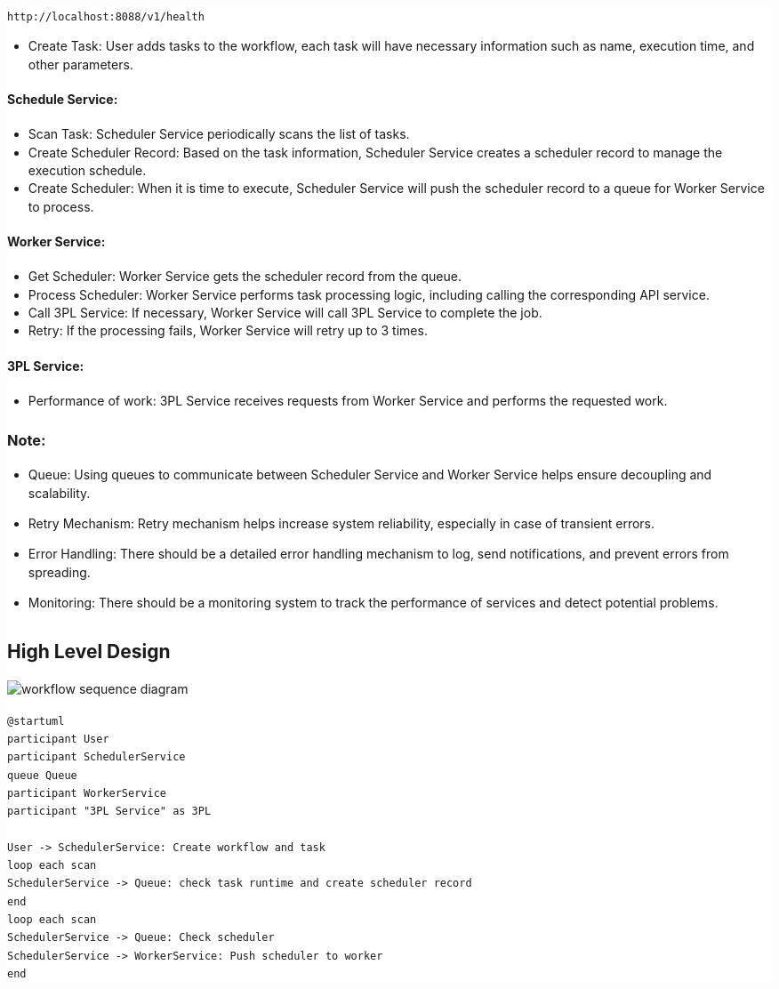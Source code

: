 ``` http://localhost:8088/v1/health ```
- Create Task: User adds tasks to the workflow, each task will have necessary information such as name, execution time, and other parameters.

#### Schedule Service:

- Scan Task: Scheduler Service periodically scans the list of tasks.
- Create Scheduler Record: Based on the task information, Scheduler Service creates a scheduler record to manage the execution schedule.
- Create Scheduler: When it is time to execute, Scheduler Service will push the scheduler record to a queue for Worker Service to process.

#### Worker Service:

- Get Scheduler: Worker Service gets the scheduler record from the queue.
- Process Scheduler: Worker Service performs task processing logic, including calling the corresponding API service.
- Call 3PL Service: If necessary, Worker Service will call 3PL Service to complete the job.
- Retry: If the processing fails, Worker Service will retry up to 3 times.
#### 3PL Service:

- Performance of work: 3PL Service receives requests from Worker Service and performs the requested work.

### Note:
- Queue: Using queues to communicate between Scheduler Service and Worker Service helps ensure decoupling and scalability.

- Retry Mechanism: Retry mechanism helps increase system reliability, especially in case of transient errors.

- Error Handling: There should be a detailed error handling mechanism to log, send notifications, and prevent errors from spreading.

- Monitoring: There should be a monitoring system to track the performance of services and detect potential problems.

## High Level Design

![workflow sequence diagram](assets/sequence-diagram.png)

```
@startuml
participant User
participant SchedulerService
queue Queue
participant WorkerService
participant "3PL Service" as 3PL

User -> SchedulerService: Create workflow and task
loop each scan
SchedulerService -> Queue: check task runtime and create scheduler record
end
loop each scan
SchedulerService -> Queue: Check scheduler
SchedulerService -> WorkerService: Push scheduler to worker
end
